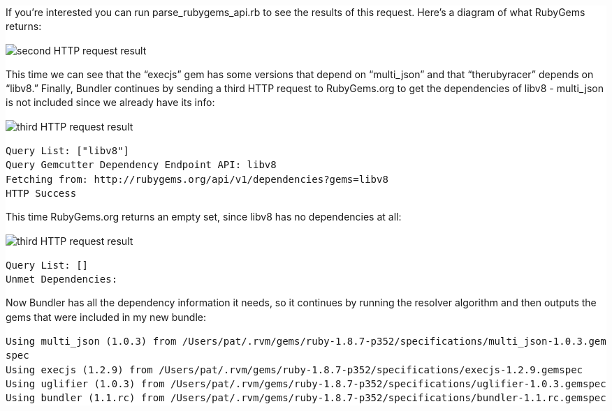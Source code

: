 If you’re interested you can run parse_rubygems_api.rb to see the results of this request. Here’s a diagram of what RubyGems returns:

![second HTTP request result](http://patshaughnessy.net/assets/2011/10/14/five.png)

This time we can see that the “execjs” gem has some versions that depend on “multi_json” and that “therubyracer” depends on “libv8.” Finally, Bundler continues by sending a third HTTP request to RubyGems.org to get the dependencies of libv8 - multi_json is not included since we already have its info:

![third HTTP request result](http://patshaughnessy.net/assets/2011/10/14/six.png)

<pre type="console">
Query List: ["libv8"]
Query Gemcutter Dependency Endpoint API: libv8
Fetching from: http://rubygems.org/api/v1/dependencies?gems=libv8
HTTP Success
</pre>

This time RubyGems.org returns an empty set, since libv8 has no dependencies at all:

![third HTTP request result](http://patshaughnessy.net/assets/2011/10/14/seven.png)

<pre type="console">
Query List: []
Unmet Dependencies: 
</pre>

Now Bundler has all the dependency information it needs, so it continues by running the resolver algorithm and then outputs the gems that were included in my new bundle:

<pre type="console">
Using multi_json (1.0.3) from /Users/pat/.rvm/gems/ruby-1.8.7-p352/specifications/multi_json-1.0.3.gemspec 
Using execjs (1.2.9) from /Users/pat/.rvm/gems/ruby-1.8.7-p352/specifications/execjs-1.2.9.gemspec 
Using uglifier (1.0.3) from /Users/pat/.rvm/gems/ruby-1.8.7-p352/specifications/uglifier-1.0.3.gemspec 
Using bundler (1.1.rc) from /Users/pat/.rvm/gems/ruby-1.8.7-p352/specifications/bundler-1.1.rc.gemspec 
</pre>
